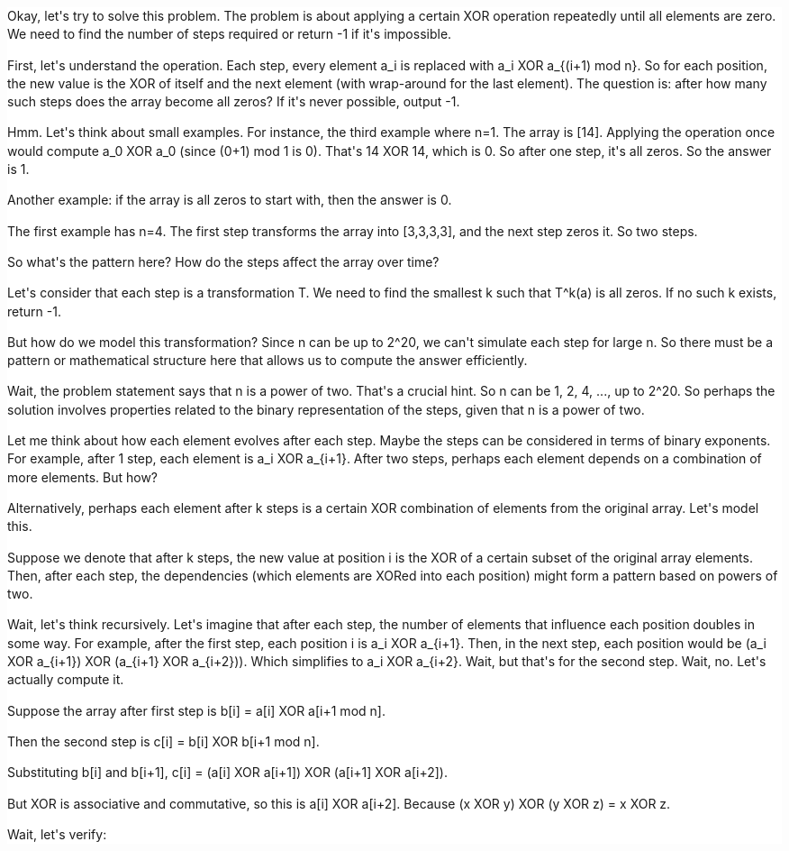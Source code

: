 <think>
Okay, let's try to solve this problem. The problem is about applying a certain XOR operation repeatedly until all elements are zero. We need to find the number of steps required or return -1 if it's impossible.

First, let's understand the operation. Each step, every element a_i is replaced with a_i XOR a_{(i+1) mod n}. So for each position, the new value is the XOR of itself and the next element (with wrap-around for the last element). The question is: after how many such steps does the array become all zeros? If it's never possible, output -1.

Hmm. Let's think about small examples. For instance, the third example where n=1. The array is [14]. Applying the operation once would compute a_0 XOR a_0 (since (0+1) mod 1 is 0). That's 14 XOR 14, which is 0. So after one step, it's all zeros. So the answer is 1.

Another example: if the array is all zeros to start with, then the answer is 0.

The first example has n=4. The first step transforms the array into [3,3,3,3], and the next step zeros it. So two steps.

So what's the pattern here? How do the steps affect the array over time?

Let's consider that each step is a transformation T. We need to find the smallest k such that T^k(a) is all zeros. If no such k exists, return -1.

But how do we model this transformation? Since n can be up to 2^20, we can't simulate each step for large n. So there must be a pattern or mathematical structure here that allows us to compute the answer efficiently.

Wait, the problem statement says that n is a power of two. That's a crucial hint. So n can be 1, 2, 4, ..., up to 2^20. So perhaps the solution involves properties related to the binary representation of the steps, given that n is a power of two.

Let me think about how each element evolves after each step. Maybe the steps can be considered in terms of binary exponents. For example, after 1 step, each element is a_i XOR a_{i+1}. After two steps, perhaps each element depends on a combination of more elements. But how?

Alternatively, perhaps each element after k steps is a certain XOR combination of elements from the original array. Let's model this.

Suppose we denote that after k steps, the new value at position i is the XOR of a certain subset of the original array elements. Then, after each step, the dependencies (which elements are XORed into each position) might form a pattern based on powers of two.

Wait, let's think recursively. Let's imagine that after each step, the number of elements that influence each position doubles in some way. For example, after the first step, each position i is a_i XOR a_{i+1}. Then, in the next step, each position would be (a_i XOR a_{i+1}) XOR (a_{i+1} XOR a_{i+2})). Which simplifies to a_i XOR a_{i+2}. Wait, but that's for the second step. Wait, no. Let's actually compute it.

Suppose the array after first step is b[i] = a[i] XOR a[i+1 mod n].

Then the second step is c[i] = b[i] XOR b[i+1 mod n].

Substituting b[i] and b[i+1], c[i] = (a[i] XOR a[i+1]) XOR (a[i+1] XOR a[i+2]).

But XOR is associative and commutative, so this is a[i] XOR a[i+2]. Because (x XOR y) XOR (y XOR z) = x XOR z.

Wait, let's verify:
